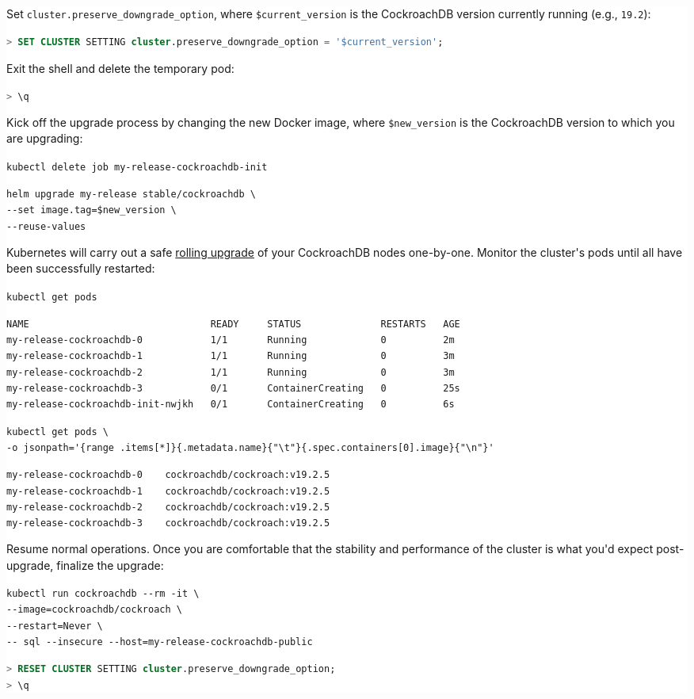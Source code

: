 Set `cluster.preserve_downgrade_option`, where `$current_version` is the CockroachDB version currently running (e.g., `19.2`):
```sql
> SET CLUSTER SETTING cluster.preserve_downgrade_option = '$current_version';
```

Exit the shell and delete the temporary pod:
```sql
> \q
```

Kick off the upgrade process by changing the new Docker image, where `$new_version` is the CockroachDB version to which you are upgrading:
```shell
kubectl delete job my-release-cockroachdb-init
```
```shell
helm upgrade my-release stable/cockroachdb \
--set image.tag=$new_version \
--reuse-values
```

Kubernetes will carry out a safe [rolling upgrade](https://kubernetes.io/docs/tutorials/stateful-application/basic-stateful-set/#updating-statefulsets) of your CockroachDB nodes one-by-one. Monitor the cluster's pods until all have been successfully restarted:
```shell
kubectl get pods
```
```
NAME                                READY     STATUS              RESTARTS   AGE
my-release-cockroachdb-0            1/1       Running             0          2m
my-release-cockroachdb-1            1/1       Running             0          3m
my-release-cockroachdb-2            1/1       Running             0          3m
my-release-cockroachdb-3            0/1       ContainerCreating   0          25s
my-release-cockroachdb-init-nwjkh   0/1       ContainerCreating   0          6s
```
```shell
kubectl get pods \
-o jsonpath='{range .items[*]}{.metadata.name}{"\t"}{.spec.containers[0].image}{"\n"}'
```
```
my-release-cockroachdb-0    cockroachdb/cockroach:v19.2.5
my-release-cockroachdb-1    cockroachdb/cockroach:v19.2.5
my-release-cockroachdb-2    cockroachdb/cockroach:v19.2.5
my-release-cockroachdb-3    cockroachdb/cockroach:v19.2.5
```

Resume normal operations. Once you are comfortable that the stability and performance of the cluster is what you'd expect post-upgrade, finalize the upgrade:
```shell
kubectl run cockroachdb --rm -it \
--image=cockroachdb/cockroach \
--restart=Never \
-- sql --insecure --host=my-release-cockroachdb-public
```
```sql
> RESET CLUSTER SETTING cluster.preserve_downgrade_option;
> \q
```


[1]: https://kubernetes.io/docs/concepts/configuration/assign-pod-node/#inter-pod-affinity-and-anti-affinity
[2]: https://kubernetes.io/docs/concepts/configuration/assign-pod-node/#node-affinity
[3]: https://cert-manager.io/